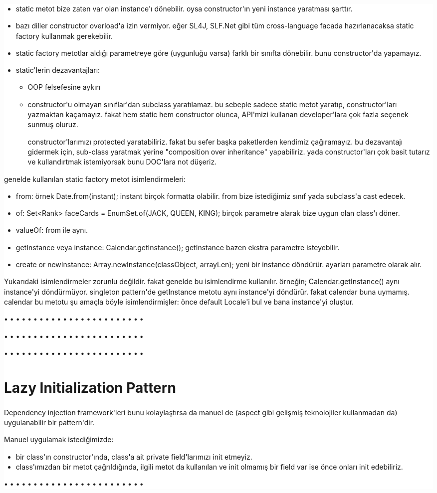   - static metot bize zaten var olan instance'ı dönebilir. oysa constructor'ın yeni instance yaratması şarttır.

  - bazı diller constructor overload'a izin vermiyor. eğer SL4J, SLF.Net gibi tüm cross-language facada hazırlanacaksa static factory kullanmak gerekebilir.

  - static factory metotlar aldığı parametreye göre (uygunluğu varsa) farklı bir sınıfta dönebilir. bunu constructor'da yapamayız.

- static'lerin dezavantajları:

  - OOP felsefesine aykırı

  - constructor'u olmayan sınıflar'dan subclass yaratılamaz. bu sebeple sadece static metot yaratıp, constructor'ları yazmaktan kaçamayız. fakat hem static hem constructor olunca, API'mizi kullanan developer'lara çok fazla seçenek sunmuş oluruz.

    constructor'larımızı protected yaratabiliriz. fakat bu sefer başka paketlerden kendimiz çağıramayız. bu dezavantajı gidermek için, sub-class yaratmak yerine "composition over inheritance" yapabiliriz. yada constructor'ları çok basit tutarız ve kullandırtmak istemiyorsak bunu DOC'lara not düşeriz.

genelde kullanılan static factory metot isimlendirmeleri:

- from: örnek Date.from(instant); instant birçok formatta olabilir. from bize istediğimiz sınıf yada subclass'a cast edecek.

- of: Set\<Rank> faceCards = EnumSet.of(JACK, QUEEN, KING); birçok parametre alarak bize uygun olan class'ı döner.

- valueOf: from ile aynı.

- getInstance veya instance: Calendar.getInstance(); getInstance bazen ekstra parametre isteyebilir.

- create or newInstance: Array.newInstance(classObject, arrayLen); yeni bir instance döndürür. ayarları parametre olarak alır.

Yukarıdaki isimlendirmeler zorunlu değildir. fakat genelde bu isimlendirme kullanılır. örneğin; Calendar.getInstance() aynı instance'yi döndürmüyor. singleton pattern'de getInstance metotu aynı instance'yi döndürür. fakat calendar buna uymamış. calendar bu metotu şu amaçla böyle isimlendirmişler: önce default Locale'i bul ve bana instance'yi oluştur.

• • • • • • • • • • • • • • • • • • • • • • • •

• • • • • • • • • • • • • • • • • • • • • • • •

• • • • • • • • • • • • • • • • • • • • • • • •

# Lazy Initialization Pattern
Dependency injection framework'leri bunu kolaylaştırsa da manuel de (aspect gibi gelişmiş teknolojiler kullanmadan da) uygulanabilir bir pattern'dir.

Manuel uygulamak istediğimizde:
- bir class'ın constructor'ında, class'a ait private field'larımızı init etmeyiz.
- class'ımızdan bir metot çağrıldığında, ilgili metot da kullanılan ve init olmamış bir field var ise önce onları init edebiliriz.

• • • • • • • • • • • • • • • • • • • • • • • •
